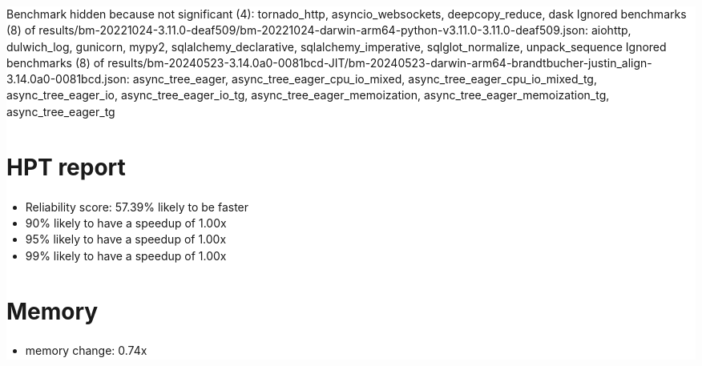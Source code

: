 Benchmark hidden because not significant (4): tornado_http, asyncio_websockets, deepcopy_reduce, dask
Ignored benchmarks (8) of results/bm-20221024-3.11.0-deaf509/bm-20221024-darwin-arm64-python-v3.11.0-3.11.0-deaf509.json: aiohttp, dulwich_log, gunicorn, mypy2, sqlalchemy_declarative, sqlalchemy_imperative, sqlglot_normalize, unpack_sequence
Ignored benchmarks (8) of results/bm-20240523-3.14.0a0-0081bcd-JIT/bm-20240523-darwin-arm64-brandtbucher-justin_align-3.14.0a0-0081bcd.json: async_tree_eager, async_tree_eager_cpu_io_mixed, async_tree_eager_cpu_io_mixed_tg, async_tree_eager_io, async_tree_eager_io_tg, async_tree_eager_memoization, async_tree_eager_memoization_tg, async_tree_eager_tg

# HPT report

- Reliability score: 57.39% likely to be faster
- 90% likely to have a speedup of 1.00x
- 95% likely to have a speedup of 1.00x
- 99% likely to have a speedup of 1.00x

# Memory
- memory change: 0.74x